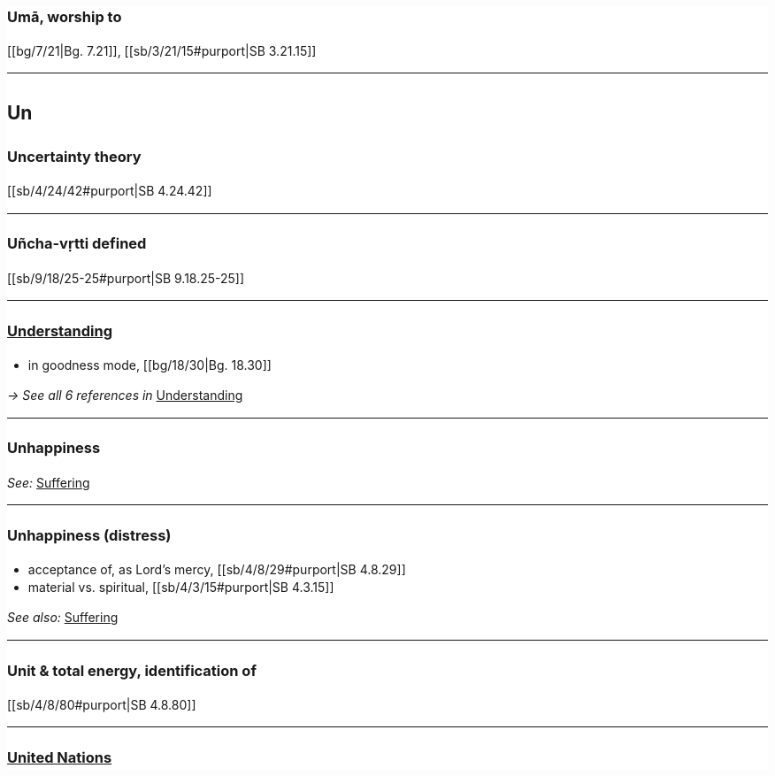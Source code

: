 
### Umā, worship to

[[bg/7/21|Bg. 7.21]], [[sb/3/21/15#purport|SB 3.21.15]]


---

## Un

### Uncertainty theory

[[sb/4/24/42#purport|SB 4.24.42]]


---

### Uñcha-vṛtti defined

[[sb/9/18/25-25#purport|SB 9.18.25-25]]


---

### [Understanding](../entries/understanding.md)

* in goodness mode, [[bg/18/30|Bg. 18.30]]

*→ See all 6 references in* [Understanding](../entries/understanding.md)

---

### Unhappiness


*See:* [Suffering](entries/suffering.md)

---

### Unhappiness (distress)

* acceptance of, as Lord’s mercy, [[sb/4/8/29#purport|SB 4.8.29]]
* material vs. spiritual, [[sb/4/3/15#purport|SB 4.3.15]]

*See also:* [Suffering](entries/suffering.md)

---

### Unit & total energy, identification of

[[sb/4/8/80#purport|SB 4.8.80]]


---

### [United Nations](../entries/united-nations.md)
